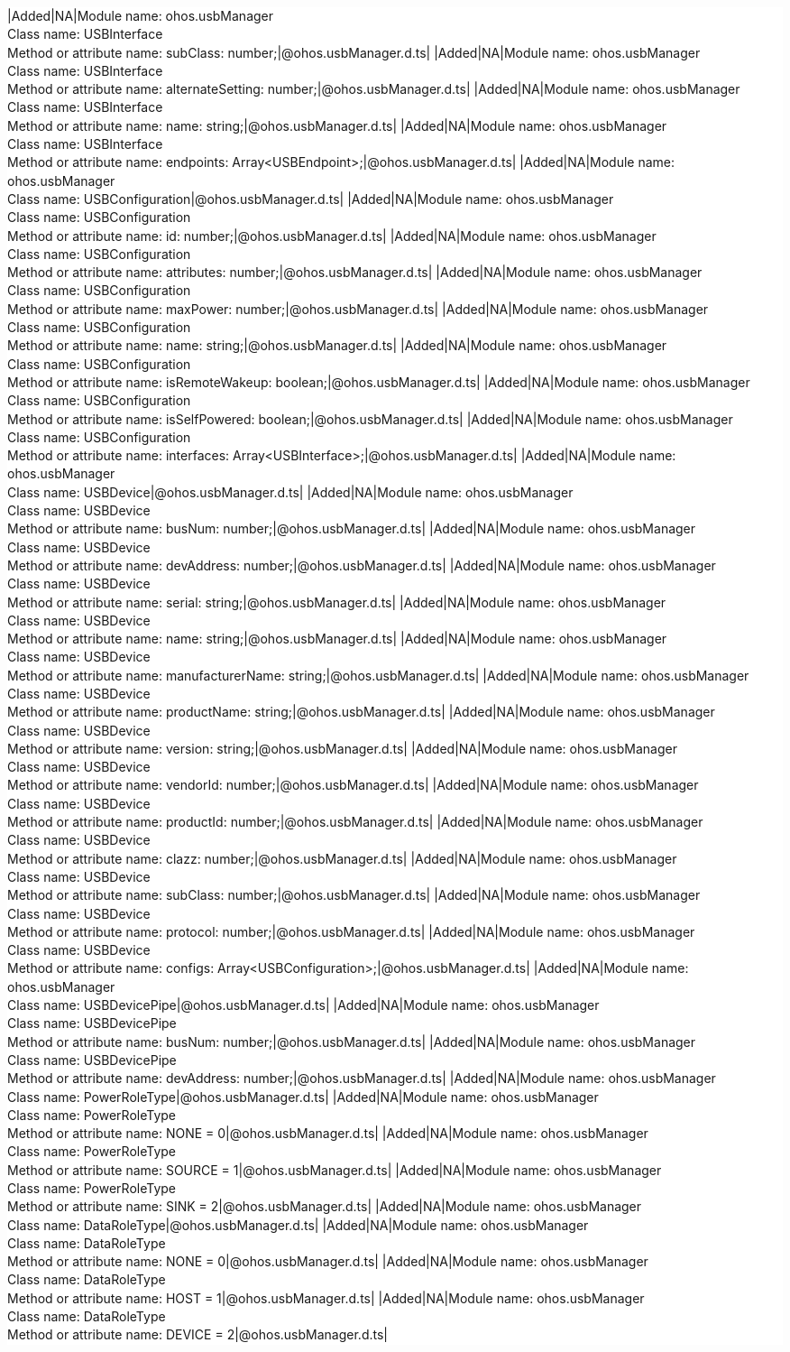 |Added|NA|Module name: ohos.usbManager<br>Class name: USBInterface<br>Method or attribute name: subClass: number;|@ohos.usbManager.d.ts|
|Added|NA|Module name: ohos.usbManager<br>Class name: USBInterface<br>Method or attribute name: alternateSetting: number;|@ohos.usbManager.d.ts|
|Added|NA|Module name: ohos.usbManager<br>Class name: USBInterface<br>Method or attribute name: name: string;|@ohos.usbManager.d.ts|
|Added|NA|Module name: ohos.usbManager<br>Class name: USBInterface<br>Method or attribute name: endpoints: Array\<USBEndpoint>;|@ohos.usbManager.d.ts|
|Added|NA|Module name: ohos.usbManager<br>Class name: USBConfiguration|@ohos.usbManager.d.ts|
|Added|NA|Module name: ohos.usbManager<br>Class name: USBConfiguration<br>Method or attribute name: id: number;|@ohos.usbManager.d.ts|
|Added|NA|Module name: ohos.usbManager<br>Class name: USBConfiguration<br>Method or attribute name: attributes: number;|@ohos.usbManager.d.ts|
|Added|NA|Module name: ohos.usbManager<br>Class name: USBConfiguration<br>Method or attribute name: maxPower: number;|@ohos.usbManager.d.ts|
|Added|NA|Module name: ohos.usbManager<br>Class name: USBConfiguration<br>Method or attribute name: name: string;|@ohos.usbManager.d.ts|
|Added|NA|Module name: ohos.usbManager<br>Class name: USBConfiguration<br>Method or attribute name: isRemoteWakeup: boolean;|@ohos.usbManager.d.ts|
|Added|NA|Module name: ohos.usbManager<br>Class name: USBConfiguration<br>Method or attribute name: isSelfPowered: boolean;|@ohos.usbManager.d.ts|
|Added|NA|Module name: ohos.usbManager<br>Class name: USBConfiguration<br>Method or attribute name: interfaces: Array\<USBInterface>;|@ohos.usbManager.d.ts|
|Added|NA|Module name: ohos.usbManager<br>Class name: USBDevice|@ohos.usbManager.d.ts|
|Added|NA|Module name: ohos.usbManager<br>Class name: USBDevice<br>Method or attribute name: busNum: number;|@ohos.usbManager.d.ts|
|Added|NA|Module name: ohos.usbManager<br>Class name: USBDevice<br>Method or attribute name: devAddress: number;|@ohos.usbManager.d.ts|
|Added|NA|Module name: ohos.usbManager<br>Class name: USBDevice<br>Method or attribute name: serial: string;|@ohos.usbManager.d.ts|
|Added|NA|Module name: ohos.usbManager<br>Class name: USBDevice<br>Method or attribute name: name: string;|@ohos.usbManager.d.ts|
|Added|NA|Module name: ohos.usbManager<br>Class name: USBDevice<br>Method or attribute name: manufacturerName: string;|@ohos.usbManager.d.ts|
|Added|NA|Module name: ohos.usbManager<br>Class name: USBDevice<br>Method or attribute name: productName: string;|@ohos.usbManager.d.ts|
|Added|NA|Module name: ohos.usbManager<br>Class name: USBDevice<br>Method or attribute name: version: string;|@ohos.usbManager.d.ts|
|Added|NA|Module name: ohos.usbManager<br>Class name: USBDevice<br>Method or attribute name: vendorId: number;|@ohos.usbManager.d.ts|
|Added|NA|Module name: ohos.usbManager<br>Class name: USBDevice<br>Method or attribute name: productId: number;|@ohos.usbManager.d.ts|
|Added|NA|Module name: ohos.usbManager<br>Class name: USBDevice<br>Method or attribute name: clazz: number;|@ohos.usbManager.d.ts|
|Added|NA|Module name: ohos.usbManager<br>Class name: USBDevice<br>Method or attribute name: subClass: number;|@ohos.usbManager.d.ts|
|Added|NA|Module name: ohos.usbManager<br>Class name: USBDevice<br>Method or attribute name: protocol: number;|@ohos.usbManager.d.ts|
|Added|NA|Module name: ohos.usbManager<br>Class name: USBDevice<br>Method or attribute name: configs: Array\<USBConfiguration>;|@ohos.usbManager.d.ts|
|Added|NA|Module name: ohos.usbManager<br>Class name: USBDevicePipe|@ohos.usbManager.d.ts|
|Added|NA|Module name: ohos.usbManager<br>Class name: USBDevicePipe<br>Method or attribute name: busNum: number;|@ohos.usbManager.d.ts|
|Added|NA|Module name: ohos.usbManager<br>Class name: USBDevicePipe<br>Method or attribute name: devAddress: number;|@ohos.usbManager.d.ts|
|Added|NA|Module name: ohos.usbManager<br>Class name: PowerRoleType|@ohos.usbManager.d.ts|
|Added|NA|Module name: ohos.usbManager<br>Class name: PowerRoleType<br>Method or attribute name: NONE = 0|@ohos.usbManager.d.ts|
|Added|NA|Module name: ohos.usbManager<br>Class name: PowerRoleType<br>Method or attribute name: SOURCE = 1|@ohos.usbManager.d.ts|
|Added|NA|Module name: ohos.usbManager<br>Class name: PowerRoleType<br>Method or attribute name: SINK = 2|@ohos.usbManager.d.ts|
|Added|NA|Module name: ohos.usbManager<br>Class name: DataRoleType|@ohos.usbManager.d.ts|
|Added|NA|Module name: ohos.usbManager<br>Class name: DataRoleType<br>Method or attribute name: NONE = 0|@ohos.usbManager.d.ts|
|Added|NA|Module name: ohos.usbManager<br>Class name: DataRoleType<br>Method or attribute name: HOST = 1|@ohos.usbManager.d.ts|
|Added|NA|Module name: ohos.usbManager<br>Class name: DataRoleType<br>Method or attribute name: DEVICE = 2|@ohos.usbManager.d.ts|